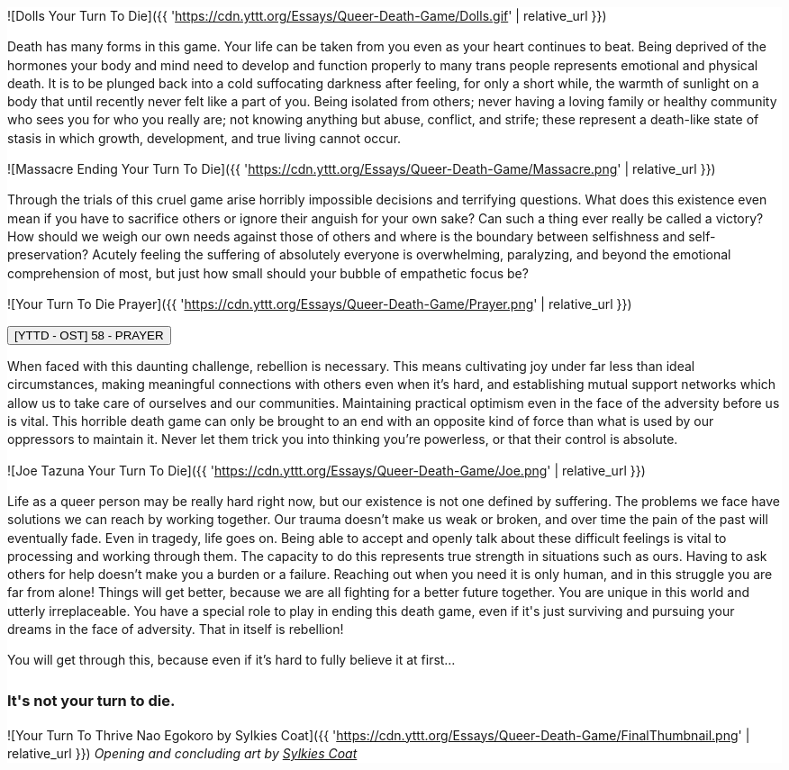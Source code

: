![Dolls Your Turn To Die]({{ 'https://cdn.yttt.org/Essays/Queer-Death-Game/Dolls.gif' | relative_url }})

Death has many forms in this game. Your life can be taken from you even as your heart continues to beat. Being deprived of the hormones your body and mind need to develop and function properly to many trans people represents emotional and physical death. It is to be plunged back into a cold suffocating darkness after feeling, for only a short while, the warmth of sunlight on a body that until recently never felt like a part of you. Being isolated from others; never having a loving family or healthy community who sees you for who you really are; not knowing anything but abuse, conflict, and strife; these represent a death-like state of stasis in which growth, development, and true living cannot occur.

![Massacre Ending Your Turn To Die]({{ 'https://cdn.yttt.org/Essays/Queer-Death-Game/Massacre.png' | relative_url }})

Through the trials of this cruel game arise horribly impossible decisions and terrifying questions. What does this existence even mean if you have to sacrifice others or ignore their anguish for your own sake? Can such a thing ever really be called a victory? How should we weigh our own needs against those of others and where is the boundary between selfishness and self-preservation? Acutely feeling the suffering of absolutely everyone is overwhelming, paralyzing, and beyond the emotional comprehension of most, but just how small should your bubble of empathetic focus be? 

![Your Turn To Die Prayer]({{ 'https://cdn.yttt.org/Essays/Queer-Death-Game/Prayer.png' | relative_url }})

<a href="https://youtu.be/I_h2UCuY9dY">
    <button class="YT-Audio">
        <i class="bi bi-youtube"></i>
        [YTTD - OST] 58 - PRAYER
    </button>
</a>

When faced with this daunting challenge, rebellion is necessary. This means cultivating joy under far less than ideal circumstances, making meaningful connections with others even when it’s hard, and establishing mutual support networks which allow us to take care of ourselves and our communities. Maintaining practical optimism even in the face of the adversity before us is vital. This horrible death game can only be brought to an end with an opposite kind of force than what is used by our oppressors to maintain it. Never let them trick you into thinking you’re powerless, or that their control is absolute.

![Joe Tazuna Your Turn To Die]({{ 'https://cdn.yttt.org/Essays/Queer-Death-Game/Joe.png' | relative_url }})

Life as a queer person may be really hard right now, but our existence is not one defined by suffering. The problems we face have solutions we can reach by working together. Our trauma doesn’t make us weak or broken, and over time the pain of the past will eventually fade. Even in tragedy, life goes on. Being able to accept and openly talk about these difficult feelings is vital to processing and working through them. The capacity to do this represents true strength in situations such as ours. Having to ask others for help doesn’t make you a burden or a failure. Reaching out when you need it is only human, and in this struggle you are far from alone! Things will get better, because we are all fighting for a better future together. You are unique in this world and utterly irreplaceable. You have a special role to play in ending this death game, even if it's just surviving and pursuing your dreams in the face of adversity. That in itself is rebellion!

You will get through this, because even if it’s hard to fully believe it at first…

<h3 class="not-your-turn-to-die"> It's not your turn to die. </h3>

![Your Turn To Thrive Nao Egokoro by Sylkies Coat]({{ 'https://cdn.yttt.org/Essays/Queer-Death-Game/FinalThumbnail.png' | relative_url }})
*Opening and concluding art by [Sylkies Coat](https://www.instagram.com/sylkies_coat/)*
